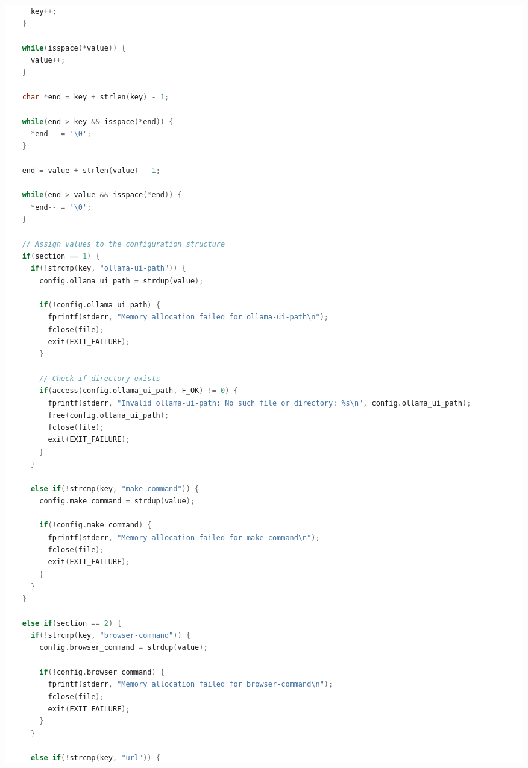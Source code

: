 ```c
      key++;
    }

    while(isspace(*value)) {
      value++;
    }

    char *end = key + strlen(key) - 1;

    while(end > key && isspace(*end)) {
      *end-- = '\0';
    }

    end = value + strlen(value) - 1;

    while(end > value && isspace(*end)) {
      *end-- = '\0';
    }

    // Assign values to the configuration structure
    if(section == 1) {
      if(!strcmp(key, "ollama-ui-path")) {
        config.ollama_ui_path = strdup(value);

        if(!config.ollama_ui_path) {
          fprintf(stderr, "Memory allocation failed for ollama-ui-path\n");
          fclose(file);
          exit(EXIT_FAILURE);
        }

        // Check if directory exists
        if(access(config.ollama_ui_path, F_OK) != 0) {
          fprintf(stderr, "Invalid ollama-ui-path: No such file or directory: %s\n", config.ollama_ui_path);
          free(config.ollama_ui_path);
          fclose(file);
          exit(EXIT_FAILURE);
        }
      }

      else if(!strcmp(key, "make-command")) {
        config.make_command = strdup(value);

        if(!config.make_command) {
          fprintf(stderr, "Memory allocation failed for make-command\n");
          fclose(file);
          exit(EXIT_FAILURE);
        }
      }
    }

    else if(section == 2) {
      if(!strcmp(key, "browser-command")) {
        config.browser_command = strdup(value);

        if(!config.browser_command) {
          fprintf(stderr, "Memory allocation failed for browser-command\n");
          fclose(file);
          exit(EXIT_FAILURE);
        }
      }

      else if(!strcmp(key, "url")) {
```